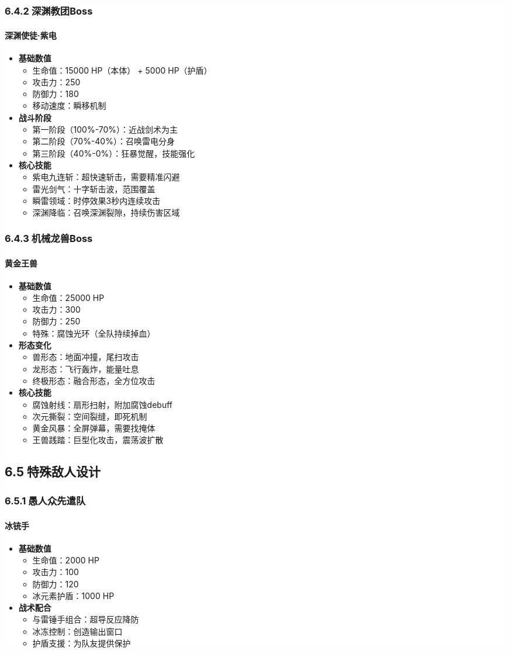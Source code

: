 ### 6.4.2 深渊教团Boss

#### 深渊使徒·紫电
- **基础数值**
  - 生命值：15000 HP（本体） + 5000 HP（护盾）
  - 攻击力：250
  - 防御力：180
  - 移动速度：瞬移机制
- **战斗阶段**
  - 第一阶段（100%-70%）：近战剑术为主
  - 第二阶段（70%-40%）：召唤雷电分身
  - 第三阶段（40%-0%）：狂暴觉醒，技能强化
- **核心技能**
  - 紫电九连斩：超快速斩击，需要精准闪避
  - 雷光剑气：十字斩击波，范围覆盖
  - 瞬雷领域：时停效果3秒内连续攻击
  - 深渊降临：召唤深渊裂隙，持续伤害区域

### 6.4.3 机械龙兽Boss

#### 黄金王兽
- **基础数值**
  - 生命值：25000 HP
  - 攻击力：300
  - 防御力：250
  - 特殊：腐蚀光环（全队持续掉血）
- **形态变化**
  - 兽形态：地面冲撞，尾扫攻击
  - 龙形态：飞行轰炸，能量吐息
  - 终极形态：融合形态，全方位攻击
- **核心技能**
  - 腐蚀射线：扇形扫射，附加腐蚀debuff
  - 次元撕裂：空间裂缝，即死机制
  - 黄金风暴：全屏弹幕，需要找掩体
  - 王兽践踏：巨型化攻击，震荡波扩散

## 6.5 特殊敌人设计

### 6.5.1 愚人众先遣队

#### 冰铳手
- **基础数值**
  - 生命值：2000 HP
  - 攻击力：100
  - 防御力：120
  - 冰元素护盾：1000 HP
- **战术配合**
  - 与雷锤手组合：超导反应降防
  - 冰冻控制：创造输出窗口
  - 护盾支援：为队友提供保护
